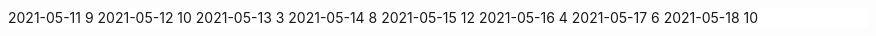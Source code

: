 </td>
</tr>
<tr>
<td style="text-align:left;">
2021-05-11
</td>
<td style="text-align:right;">
9
</td>
</tr>
<tr>
<td style="text-align:left;">
2021-05-12
</td>
<td style="text-align:right;">
10
</td>
</tr>
<tr>
<td style="text-align:left;">
2021-05-13
</td>
<td style="text-align:right;">
3
</td>
</tr>
<tr>
<td style="text-align:left;">
2021-05-14
</td>
<td style="text-align:right;">
8
</td>
</tr>
<tr>
<td style="text-align:left;">
2021-05-15
</td>
<td style="text-align:right;">
12
</td>
</tr>
<tr>
<td style="text-align:left;">
2021-05-16
</td>
<td style="text-align:right;">
4
</td>
</tr>
<tr>
<td style="text-align:left;">
2021-05-17
</td>
<td style="text-align:right;">
6
</td>
</tr>
<tr>
<td style="text-align:left;">
2021-05-18
</td>
<td style="text-align:right;">
10